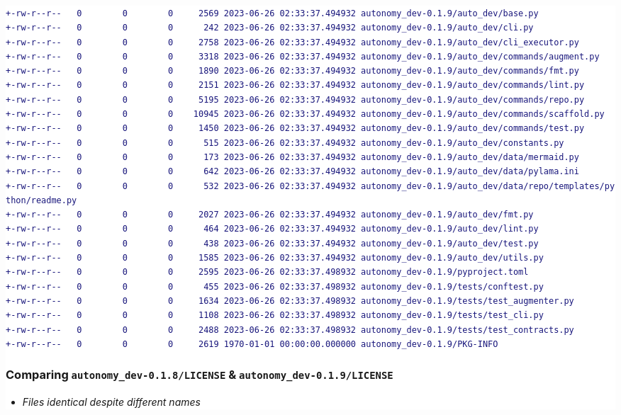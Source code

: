 ```diff
+-rw-r--r--   0        0        0     2569 2023-06-26 02:33:37.494932 autonomy_dev-0.1.9/auto_dev/base.py
+-rw-r--r--   0        0        0      242 2023-06-26 02:33:37.494932 autonomy_dev-0.1.9/auto_dev/cli.py
+-rw-r--r--   0        0        0     2758 2023-06-26 02:33:37.494932 autonomy_dev-0.1.9/auto_dev/cli_executor.py
+-rw-r--r--   0        0        0     3318 2023-06-26 02:33:37.494932 autonomy_dev-0.1.9/auto_dev/commands/augment.py
+-rw-r--r--   0        0        0     1890 2023-06-26 02:33:37.494932 autonomy_dev-0.1.9/auto_dev/commands/fmt.py
+-rw-r--r--   0        0        0     2151 2023-06-26 02:33:37.494932 autonomy_dev-0.1.9/auto_dev/commands/lint.py
+-rw-r--r--   0        0        0     5195 2023-06-26 02:33:37.494932 autonomy_dev-0.1.9/auto_dev/commands/repo.py
+-rw-r--r--   0        0        0    10945 2023-06-26 02:33:37.494932 autonomy_dev-0.1.9/auto_dev/commands/scaffold.py
+-rw-r--r--   0        0        0     1450 2023-06-26 02:33:37.494932 autonomy_dev-0.1.9/auto_dev/commands/test.py
+-rw-r--r--   0        0        0      515 2023-06-26 02:33:37.494932 autonomy_dev-0.1.9/auto_dev/constants.py
+-rw-r--r--   0        0        0      173 2023-06-26 02:33:37.494932 autonomy_dev-0.1.9/auto_dev/data/mermaid.py
+-rw-r--r--   0        0        0      642 2023-06-26 02:33:37.494932 autonomy_dev-0.1.9/auto_dev/data/pylama.ini
+-rw-r--r--   0        0        0      532 2023-06-26 02:33:37.494932 autonomy_dev-0.1.9/auto_dev/data/repo/templates/python/readme.py
+-rw-r--r--   0        0        0     2027 2023-06-26 02:33:37.494932 autonomy_dev-0.1.9/auto_dev/fmt.py
+-rw-r--r--   0        0        0      464 2023-06-26 02:33:37.494932 autonomy_dev-0.1.9/auto_dev/lint.py
+-rw-r--r--   0        0        0      438 2023-06-26 02:33:37.494932 autonomy_dev-0.1.9/auto_dev/test.py
+-rw-r--r--   0        0        0     1585 2023-06-26 02:33:37.494932 autonomy_dev-0.1.9/auto_dev/utils.py
+-rw-r--r--   0        0        0     2595 2023-06-26 02:33:37.498932 autonomy_dev-0.1.9/pyproject.toml
+-rw-r--r--   0        0        0      455 2023-06-26 02:33:37.498932 autonomy_dev-0.1.9/tests/conftest.py
+-rw-r--r--   0        0        0     1634 2023-06-26 02:33:37.498932 autonomy_dev-0.1.9/tests/test_augmenter.py
+-rw-r--r--   0        0        0     1108 2023-06-26 02:33:37.498932 autonomy_dev-0.1.9/tests/test_cli.py
+-rw-r--r--   0        0        0     2488 2023-06-26 02:33:37.498932 autonomy_dev-0.1.9/tests/test_contracts.py
+-rw-r--r--   0        0        0     2619 1970-01-01 00:00:00.000000 autonomy_dev-0.1.9/PKG-INFO
```

### Comparing `autonomy_dev-0.1.8/LICENSE` & `autonomy_dev-0.1.9/LICENSE`

 * *Files identical despite different names*
